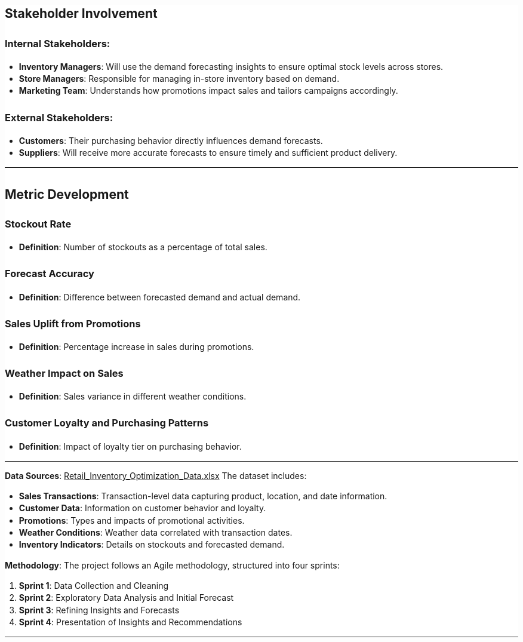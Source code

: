 ## Stakeholder Involvement

### Internal Stakeholders:
- **Inventory Managers**: Will use the demand forecasting insights to ensure optimal stock levels across stores.
- **Store Managers**: Responsible for managing in-store inventory based on demand.
- **Marketing Team**: Understands how promotions impact sales and tailors campaigns accordingly.

### External Stakeholders:
- **Customers**: Their purchasing behavior directly influences demand forecasts.
- **Suppliers**: Will receive more accurate forecasts to ensure timely and sufficient product delivery.

---

## Metric Development

### Stockout Rate
- **Definition**: Number of stockouts as a percentage of total sales.
  
### Forecast Accuracy
- **Definition**: Difference between forecasted demand and actual demand.

### Sales Uplift from Promotions
- **Definition**: Percentage increase in sales during promotions.

### Weather Impact on Sales
- **Definition**: Sales variance in different weather conditions.

### Customer Loyalty and Purchasing Patterns
- **Definition**: Impact of loyalty tier on purchasing behavior.

---

**Data Sources**: [Retail_Inventory_Optimization_Data.xlsx](https://github.com/user-attachments/files/17529513/Retail_Inventory_Optimization_Data.xlsx) The dataset includes:
- **Sales Transactions**: Transaction-level data capturing product, location, and date information.
- **Customer Data**: Information on customer behavior and loyalty.
- **Promotions**: Types and impacts of promotional activities.
- **Weather Conditions**: Weather data correlated with transaction dates.
- **Inventory Indicators**: Details on stockouts and forecasted demand.

**Methodology**: The project follows an Agile methodology, structured into four sprints:
1. **Sprint 1**: Data Collection and Cleaning
2. **Sprint 2**: Exploratory Data Analysis and Initial Forecast
3. **Sprint 3**: Refining Insights and Forecasts
4. **Sprint 4**: Presentation of Insights and Recommendations

---

